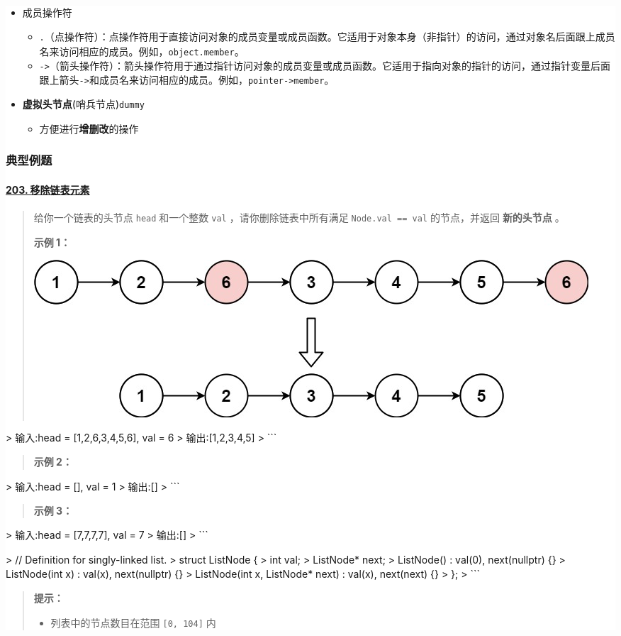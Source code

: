 - 成员操作符
  - `.`（点操作符）：点操作符用于直接访问对象的成员变量或成员函数。它适用于对象本身（非指针）的访问，通过对象名后面跟上成员名来访问相应的成员。例如，`object.member`。
  - `->`（箭头操作符）：箭头操作符用于通过指针访问对象的成员变量或成员函数。它适用于指向对象的指针的访问，通过指针变量后面跟上箭头`->`和成员名来访问相应的成员。例如，`pointer->member`。
  
- **虚拟头节点**(哨兵节点)`dummy`

  - 方便进行**增删改**的操作

### 典型例题

#### [203. 移除链表元素](https://leetcode.cn/problems/remove-linked-list-elements/)

> 给你一个链表的头节点 `head` 和一个整数 `val` ，请你删除链表中所有满足 `Node.val == val` 的节点，并返回 **新的头节点** 。
>
> **示例 1：**
>
> ![img](./codeNote.assets/removelinked-list.jpg)
>
> ```
&gt; 输入:head = [1,2,6,3,4,5,6], val = 6
&gt; 输出:[1,2,3,4,5]
&gt; ```
>
> **示例 2：**
>
> ```
&gt; 输入:head = [], val = 1
&gt; 输出:[]
&gt; ```
>
> **示例 3：**
>
> ```
&gt; 输入:head = [7,7,7,7], val = 7
&gt; 输出:[]
&gt; ```
>
> ```c++
&gt; // Definition for singly-linked list.
&gt; struct ListNode {
&gt;     int val;
&gt;     ListNode* next;
&gt;     ListNode() : val(0), next(nullptr) {}
&gt;     ListNode(int x) : val(x), next(nullptr) {}
&gt;     ListNode(int x, ListNode* next) : val(x), next(next) {}
&gt; };
&gt; ```
>
> **提示：**
>
> - 列表中的节点数目在范围 `[0, 104]` 内